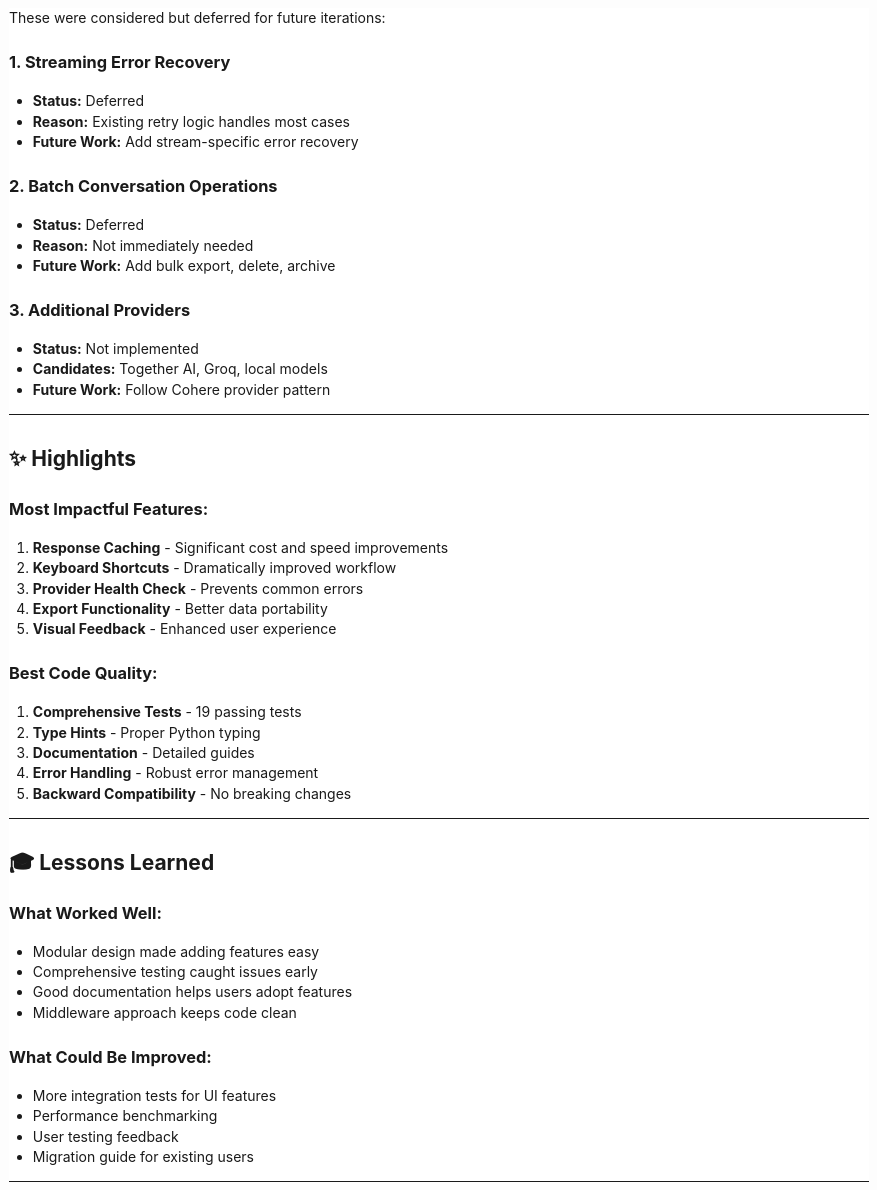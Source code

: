 These were considered but deferred for future iterations:

### 1. Streaming Error Recovery
- **Status:** Deferred
- **Reason:** Existing retry logic handles most cases
- **Future Work:** Add stream-specific error recovery

### 2. Batch Conversation Operations
- **Status:** Deferred
- **Reason:** Not immediately needed
- **Future Work:** Add bulk export, delete, archive

### 3. Additional Providers
- **Status:** Not implemented
- **Candidates:** Together AI, Groq, local models
- **Future Work:** Follow Cohere provider pattern

---

## ✨ Highlights

### Most Impactful Features:
1. **Response Caching** - Significant cost and speed improvements
2. **Keyboard Shortcuts** - Dramatically improved workflow
3. **Provider Health Check** - Prevents common errors
4. **Export Functionality** - Better data portability
5. **Visual Feedback** - Enhanced user experience

### Best Code Quality:
1. **Comprehensive Tests** - 19 passing tests
2. **Type Hints** - Proper Python typing
3. **Documentation** - Detailed guides
4. **Error Handling** - Robust error management
5. **Backward Compatibility** - No breaking changes

---

## 🎓 Lessons Learned

### What Worked Well:
- Modular design made adding features easy
- Comprehensive testing caught issues early
- Good documentation helps users adopt features
- Middleware approach keeps code clean

### What Could Be Improved:
- More integration tests for UI features
- Performance benchmarking
- User testing feedback
- Migration guide for existing users

---
